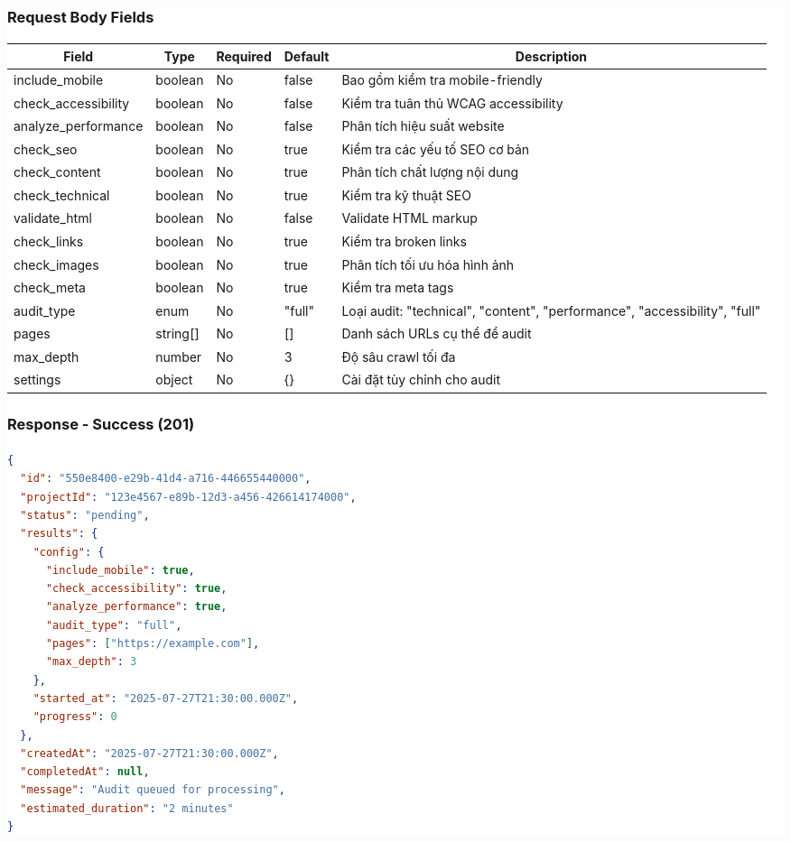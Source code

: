 ### **Request Body Fields**

| Field               | Type     | Required | Default | Description                                                                |
| ------------------- | -------- | -------- | ------- | -------------------------------------------------------------------------- |
| include_mobile      | boolean  | No       | false   | Bao gồm kiểm tra mobile-friendly                                           |
| check_accessibility | boolean  | No       | false   | Kiểm tra tuân thủ WCAG accessibility                                       |
| analyze_performance | boolean  | No       | false   | Phân tích hiệu suất website                                                |
| check_seo           | boolean  | No       | true    | Kiểm tra các yếu tố SEO cơ bản                                             |
| check_content       | boolean  | No       | true    | Phân tích chất lượng nội dung                                              |
| check_technical     | boolean  | No       | true    | Kiểm tra kỹ thuật SEO                                                      |
| validate_html       | boolean  | No       | false   | Validate HTML markup                                                       |
| check_links         | boolean  | No       | true    | Kiểm tra broken links                                                      |
| check_images        | boolean  | No       | true    | Phân tích tối ưu hóa hình ảnh                                              |
| check_meta          | boolean  | No       | true    | Kiểm tra meta tags                                                         |
| audit_type          | enum     | No       | "full"  | Loại audit: "technical", "content", "performance", "accessibility", "full" |
| pages               | string[] | No       | []      | Danh sách URLs cụ thể để audit                                             |
| max_depth           | number   | No       | 3       | Độ sâu crawl tối đa                                                        |
| settings            | object   | No       | {}      | Cài đặt tùy chỉnh cho audit                                                |

### **Response - Success (201)**

```json
{
  "id": "550e8400-e29b-41d4-a716-446655440000",
  "projectId": "123e4567-e89b-12d3-a456-426614174000",
  "status": "pending",
  "results": {
    "config": {
      "include_mobile": true,
      "check_accessibility": true,
      "analyze_performance": true,
      "audit_type": "full",
      "pages": ["https://example.com"],
      "max_depth": 3
    },
    "started_at": "2025-07-27T21:30:00.000Z",
    "progress": 0
  },
  "createdAt": "2025-07-27T21:30:00.000Z",
  "completedAt": null,
  "message": "Audit queued for processing",
  "estimated_duration": "2 minutes"
}
```
